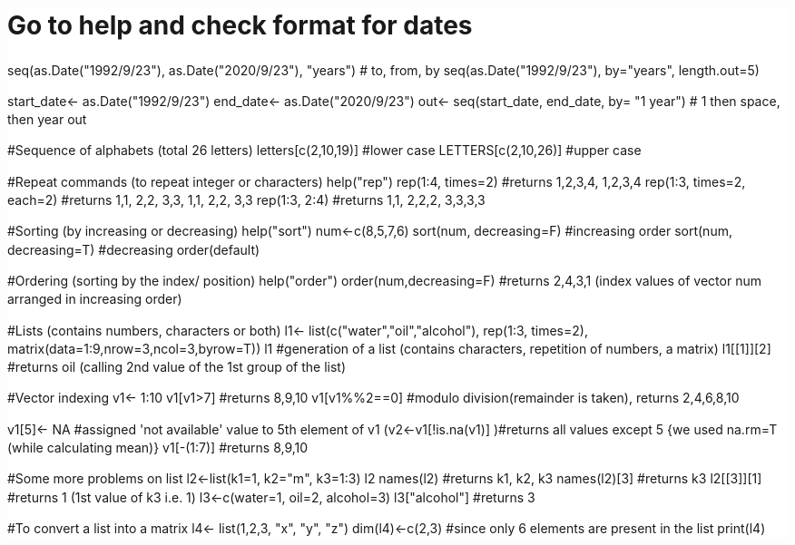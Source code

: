 # Go to help and check format for dates
seq(as.Date("1992/9/23"), as.Date("2020/9/23"), "years") # to, from, by
seq(as.Date("1992/9/23"), by="years", length.out=5)

start_date<- as.Date("1992/9/23")
end_date<- as.Date("2020/9/23")
out<- seq(start_date, end_date, by= "1 year") # 1 then space, then year
out

#Sequence of alphabets (total 26 letters)
letters[c(2,10,19)] #lower case
LETTERS[c(2,10,26)] #upper case

#Repeat commands (to repeat integer or characters)
help("rep")
rep(1:4, times=2) #returns 1,2,3,4, 1,2,3,4
rep(1:3, times=2, each=2) #returns 1,1, 2,2, 3,3, 1,1, 2,2, 3,3
rep(1:3, 2:4) #returns 1,1, 2,2,2, 3,3,3,3

#Sorting (by increasing or decreasing)
help("sort")
num<-c(8,5,7,6)
sort(num, decreasing=F) #increasing order
sort(num, decreasing=T) #decreasing order(default)

#Ordering (sorting by the index/ position)
help("order")
order(num,decreasing=F) #returns 2,4,3,1 (index values of vector num arranged in increasing order)

#Lists (contains numbers, characters or both)
l1<- list(c("water","oil","alcohol"), rep(1:3, times=2), matrix(data=1:9,nrow=3,ncol=3,byrow=T)) 
l1 #generation of a list (contains characters, repetition of numbers, a matrix)
l1[[1]][2] #returns oil (calling 2nd value of the 1st group of the list)

#Vector indexing
v1<- 1:10
v1[v1>7] #returns 8,9,10
v1[v1%%2==0] #modulo division(remainder is taken), returns 2,4,6,8,10

v1[5]<- NA #assigned 'not available' value to 5th element of v1
(v2<-v1[!is.na(v1)] )#returns all values except 5 {we used na.rm=T (while calculating mean)}
v1[-(1:7)] #returns 8,9,10

#Some more problems on list
l2<-list(k1=1, k2="m", k3=1:3)
l2
names(l2) #returns k1, k2, k3
names(l2)[3] #returns k3
l2[[3]][1] #returns 1 (1st value of k3 i.e. 1)
l3<-c(water=1, oil=2, alcohol=3)
l3["alcohol"] #returns 3

#To convert a list into a matrix
l4<- list(1,2,3, "x", "y", "z")
dim(l4)<-c(2,3) #since only 6 elements are present in the list
print(l4)
